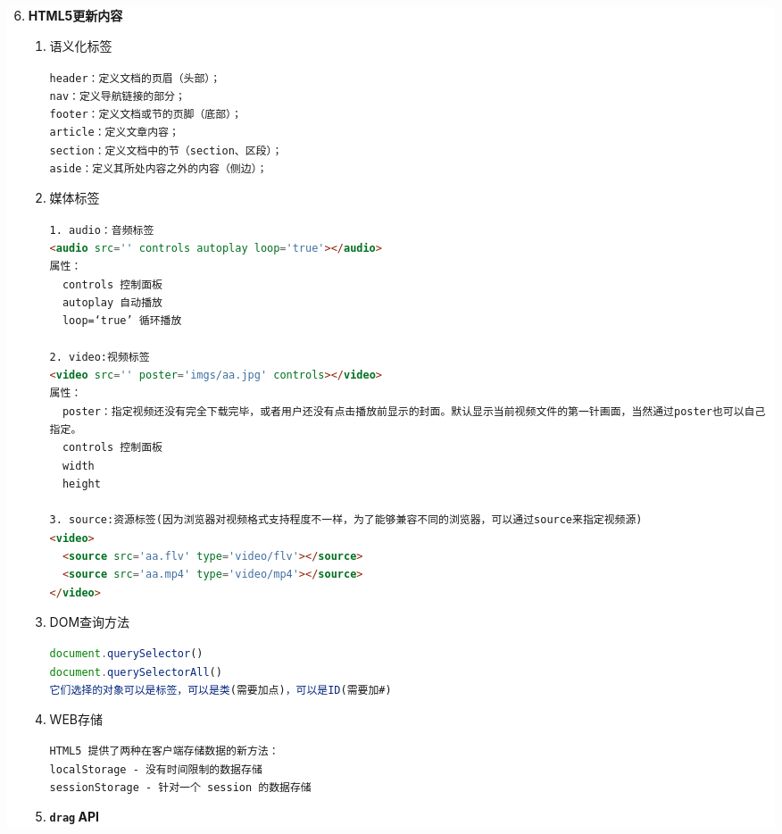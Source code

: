 6. **HTML5更新内容**

   1. 语义化标签

      ```
      header：定义文档的页眉（头部）；
      nav：定义导航链接的部分；
      footer：定义文档或节的页脚（底部）；
      article：定义文章内容；
      section：定义文档中的节（section、区段）；
      aside：定义其所处内容之外的内容（侧边）；
      ```

   2. 媒体标签

      ```html
      1. audio：音频标签
      <audio src='' controls autoplay loop='true'></audio>
      属性：
      	controls 控制面板
      	autoplay 自动播放
      	loop=‘true’ 循环播放
      
      2. video:视频标签
      <video src='' poster='imgs/aa.jpg' controls></video>
      属性：
      	poster：指定视频还没有完全下载完毕，或者用户还没有点击播放前显示的封面。默认显示当前视频文件的第一针画面，当然通过poster也可以自己指定。
      	controls 控制面板
      	width
      	height
      	
      3. source:资源标签(因为浏览器对视频格式支持程度不一样，为了能够兼容不同的浏览器，可以通过source来指定视频源)
      <video>
       	<source src='aa.flv' type='video/flv'></source>
       	<source src='aa.mp4' type='video/mp4'></source>
      </video>
      
      ```

   3. DOM查询方法

      ```javascript
      document.querySelector()
      document.querySelectorAll()
      它们选择的对象可以是标签，可以是类(需要加点)，可以是ID(需要加#)
      ```

   4. WEB存储

      ```html
      HTML5 提供了两种在客户端存储数据的新方法：
      localStorage - 没有时间限制的数据存储
      sessionStorage - 针对一个 session 的数据存储
      ```

   5. **`drag` API**

